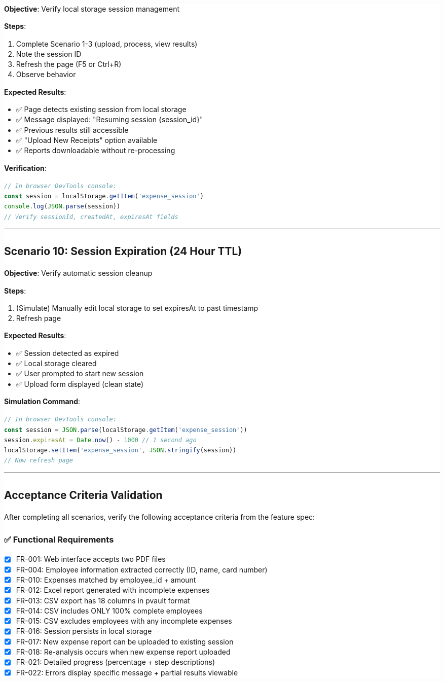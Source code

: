 **Objective**: Verify local storage session management

**Steps**:
1. Complete Scenario 1-3 (upload, process, view results)
2. Note the session ID
3. Refresh the page (F5 or Ctrl+R)
4. Observe behavior

**Expected Results**:
- ✅ Page detects existing session from local storage
- ✅ Message displayed: "Resuming session {session_id}"
- ✅ Previous results still accessible
- ✅ "Upload New Receipts" option available
- ✅ Reports downloadable without re-processing

**Verification**:
```javascript
// In browser DevTools console:
const session = localStorage.getItem('expense_session')
console.log(JSON.parse(session))
// Verify sessionId, createdAt, expiresAt fields
```

---

## Scenario 10: Session Expiration (24 Hour TTL)

**Objective**: Verify automatic session cleanup

**Steps**:
1. (Simulate) Manually edit local storage to set expiresAt to past timestamp
2. Refresh page

**Expected Results**:
- ✅ Session detected as expired
- ✅ Local storage cleared
- ✅ User prompted to start new session
- ✅ Upload form displayed (clean state)

**Simulation Command**:
```javascript
// In browser DevTools console:
const session = JSON.parse(localStorage.getItem('expense_session'))
session.expiresAt = Date.now() - 1000 // 1 second ago
localStorage.setItem('expense_session', JSON.stringify(session))
// Now refresh page
```

---

## Acceptance Criteria Validation

After completing all scenarios, verify the following acceptance criteria from the feature spec:

### ✅ Functional Requirements
- [x] FR-001: Web interface accepts two PDF files
- [x] FR-004: Employee information extracted correctly (ID, name, card number)
- [x] FR-010: Expenses matched by employee_id + amount
- [x] FR-012: Excel report generated with incomplete expenses
- [x] FR-013: CSV export has 18 columns in pvault format
- [x] FR-014: CSV includes ONLY 100% complete employees
- [x] FR-015: CSV excludes employees with any incomplete expenses
- [x] FR-016: Session persists in local storage
- [x] FR-017: New expense report can be uploaded to existing session
- [x] FR-018: Re-analysis occurs when new expense report uploaded
- [x] FR-021: Detailed progress (percentage + step descriptions)
- [x] FR-022: Errors display specific message + partial results viewable